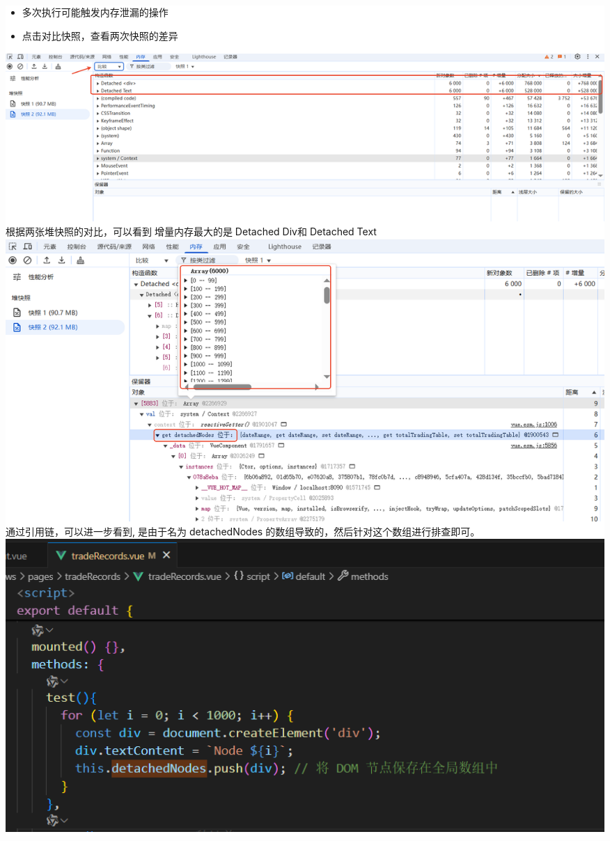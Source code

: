 + 多次执行可能触发内存泄漏的操作

+ 点击对比快照，查看两次快照的差异
<img src="../pictures/堆快照2.png" alt="性能分析" style="width: 100%; height: 100%;">
根据两张堆快照的对比，可以看到 增量内存最大的是 Detached Div和 Detached Text
<img src="../pictures/堆快照3.png" alt="性能分析" style="width: 100%; height: 100%;">
通过引用链，可以进一步看到, 是由于名为 detachedNodes 的数组导致的，然后针对这个数组进行排查即可。
<img src="../pictures/堆快照4.png" alt="性能分析" style="width: 100%; height: 100%;">
